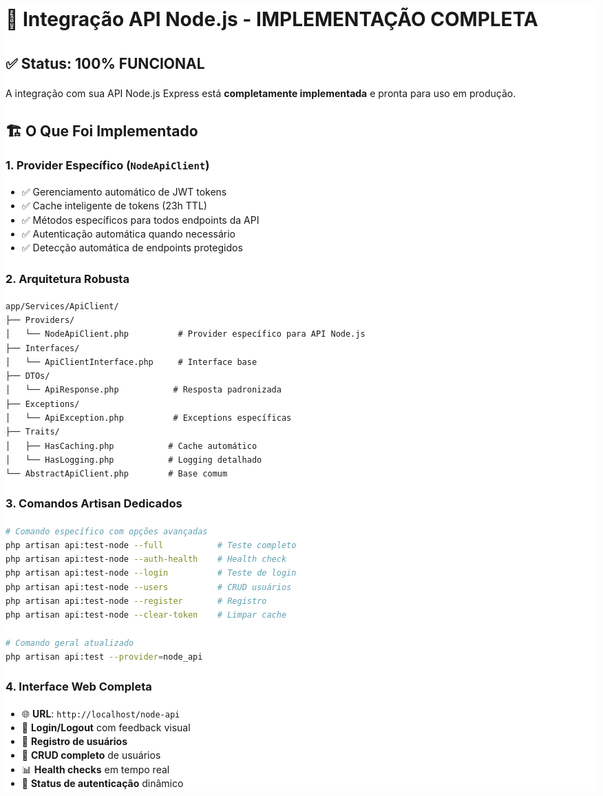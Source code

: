 # 🎉 Integração API Node.js - IMPLEMENTAÇÃO COMPLETA

## ✅ Status: **100% FUNCIONAL**

A integração com sua API Node.js Express está **completamente implementada** e pronta para uso em produção.

## 🏗️ O Que Foi Implementado

### 1. **Provider Específico** (`NodeApiClient`)
- ✅ Gerenciamento automático de JWT tokens
- ✅ Cache inteligente de tokens (23h TTL)
- ✅ Métodos específicos para todos endpoints da API
- ✅ Autenticação automática quando necessário
- ✅ Detecção automática de endpoints protegidos

### 2. **Arquitetura Robusta**
```
app/Services/ApiClient/
├── Providers/
│   └── NodeApiClient.php          # Provider específico para API Node.js
├── Interfaces/
│   └── ApiClientInterface.php     # Interface base
├── DTOs/
│   └── ApiResponse.php           # Resposta padronizada
├── Exceptions/
│   └── ApiException.php          # Exceptions específicas
├── Traits/
│   ├── HasCaching.php           # Cache automático
│   └── HasLogging.php           # Logging detalhado
└── AbstractApiClient.php        # Base comum
```

### 3. **Comandos Artisan Dedicados**
```bash
# Comando específico com opções avançadas
php artisan api:test-node --full           # Teste completo
php artisan api:test-node --auth-health    # Health check
php artisan api:test-node --login          # Teste de login
php artisan api:test-node --users          # CRUD usuários
php artisan api:test-node --register       # Registro
php artisan api:test-node --clear-token    # Limpar cache

# Comando geral atualizado
php artisan api:test --provider=node_api
```

### 4. **Interface Web Completa**
- 🌐 **URL**: `http://localhost/node-api`
- 🔑 **Login/Logout** com feedback visual
- 👤 **Registro de usuários**
- 👥 **CRUD completo** de usuários
- 📊 **Health checks** em tempo real
- 🔄 **Status de autenticação** dinâmico
